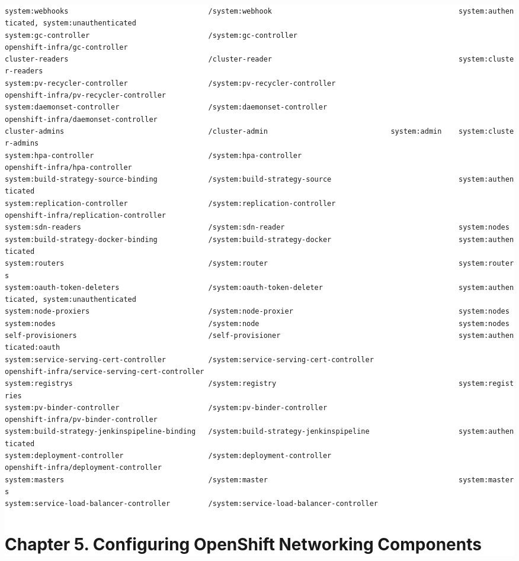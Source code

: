 ```
system:webhooks                                 /system:webhook                                            system:authenticated, system:unauthenticated
system:gc-controller                            /system:gc-controller                                                                                     openshift-infra/gc-controller
cluster-readers                                 /cluster-reader                                            system:cluster-readers
system:pv-recycler-controller                   /system:pv-recycler-controller                                                                            openshift-infra/pv-recycler-controller
system:daemonset-controller                     /system:daemonset-controller                                                                              openshift-infra/daemonset-controller
cluster-admins                                  /cluster-admin                             system:admin    system:cluster-admins
system:hpa-controller                           /system:hpa-controller                                                                                    openshift-infra/hpa-controller
system:build-strategy-source-binding            /system:build-strategy-source                              system:authenticated
system:replication-controller                   /system:replication-controller                                                                            openshift-infra/replication-controller
system:sdn-readers                              /system:sdn-reader                                         system:nodes
system:build-strategy-docker-binding            /system:build-strategy-docker                              system:authenticated
system:routers                                  /system:router                                             system:routers
system:oauth-token-deleters                     /system:oauth-token-deleter                                system:authenticated, system:unauthenticated
system:node-proxiers                            /system:node-proxier                                       system:nodes
system:nodes                                    /system:node                                               system:nodes
self-provisioners                               /self-provisioner                                          system:authenticated:oauth
system:service-serving-cert-controller          /system:service-serving-cert-controller                                                                   openshift-infra/service-serving-cert-controller
system:registrys                                /system:registry                                           system:registries
system:pv-binder-controller                     /system:pv-binder-controller                                                                              openshift-infra/pv-binder-controller
system:build-strategy-jenkinspipeline-binding   /system:build-strategy-jenkinspipeline                     system:authenticated
system:deployment-controller                    /system:deployment-controller                                                                             openshift-infra/deployment-controller
system:masters                                  /system:master                                             system:masters
system:service-load-balancer-controller         /system:service-load-balancer-controller    
```


# Chapter 5. Configuring OpenShift Networking Components
